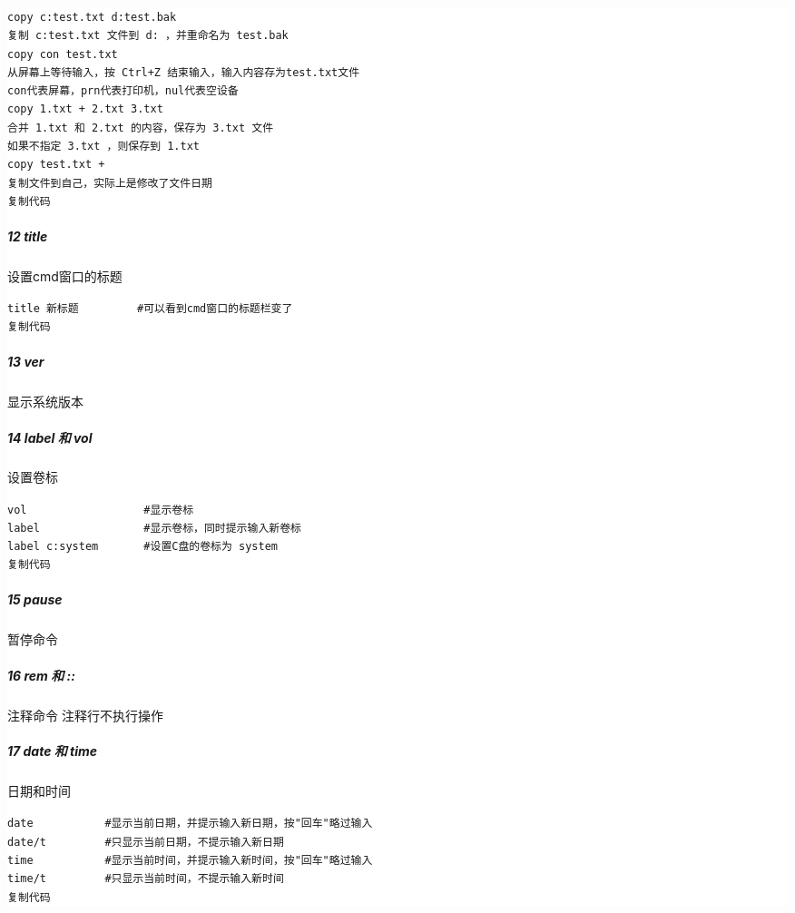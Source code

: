 ```
copy c:test.txt d:test.bak
复制 c:test.txt 文件到 d: ，并重命名为 test.bak
copy con test.txt
从屏幕上等待输入，按 Ctrl+Z 结束输入，输入内容存为test.txt文件
con代表屏幕，prn代表打印机，nul代表空设备
copy 1.txt + 2.txt 3.txt
合并 1.txt 和 2.txt 的内容，保存为 3.txt 文件
如果不指定 3.txt ，则保存到 1.txt
copy test.txt +
复制文件到自己，实际上是修改了文件日期
复制代码
```

##### 12 title

设置cmd窗口的标题

```
title 新标题         #可以看到cmd窗口的标题栏变了
复制代码
```

##### 13 ver

显示系统版本

##### 14 label 和 vol

设置卷标

```
vol                  #显示卷标
label                #显示卷标，同时提示输入新卷标
label c:system       #设置C盘的卷标为 system
复制代码
```

##### 15 pause

暂停命令

##### 16 rem 和 ::

注释命令 注释行不执行操作

##### 17 date 和 time

日期和时间

```
date           #显示当前日期，并提示输入新日期，按"回车"略过输入
date/t         #只显示当前日期，不提示输入新日期
time           #显示当前时间，并提示输入新时间，按"回车"略过输入
time/t         #只显示当前时间，不提示输入新时间
复制代码
```
